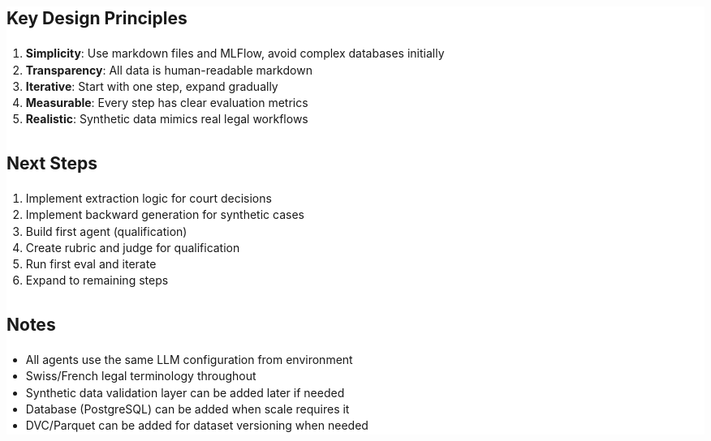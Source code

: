 ## Key Design Principles

1. **Simplicity**: Use markdown files and MLFlow, avoid complex databases initially
2. **Transparency**: All data is human-readable markdown
3. **Iterative**: Start with one step, expand gradually
4. **Measurable**: Every step has clear evaluation metrics
5. **Realistic**: Synthetic data mimics real legal workflows

## Next Steps

1. Implement extraction logic for court decisions
2. Implement backward generation for synthetic cases
3. Build first agent (qualification)
4. Create rubric and judge for qualification
5. Run first eval and iterate
6. Expand to remaining steps

## Notes

- All agents use the same LLM configuration from environment
- Swiss/French legal terminology throughout
- Synthetic data validation layer can be added later if needed
- Database (PostgreSQL) can be added when scale requires it
- DVC/Parquet can be added for dataset versioning when needed
